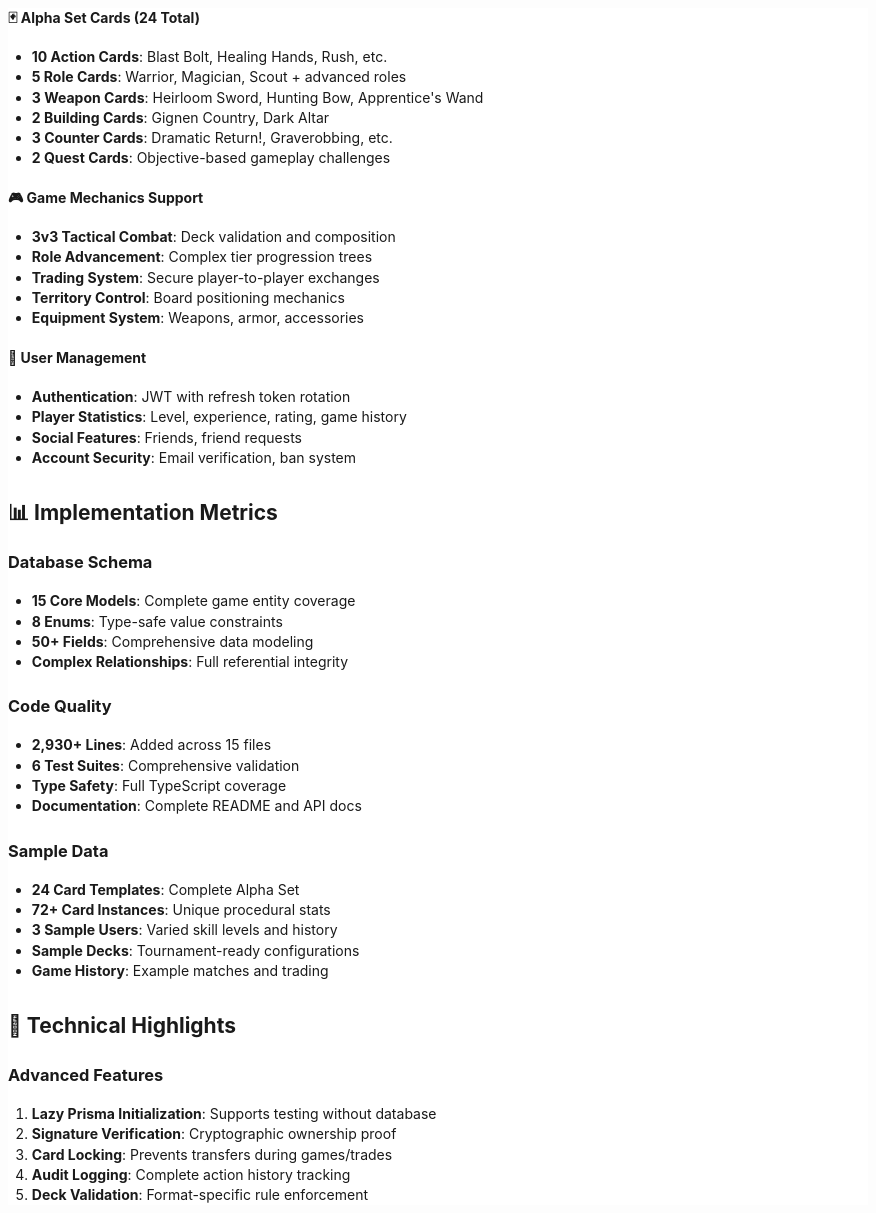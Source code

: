 #### 🃏 Alpha Set Cards (24 Total)
- **10 Action Cards**: Blast Bolt, Healing Hands, Rush, etc.
- **5 Role Cards**: Warrior, Magician, Scout + advanced roles
- **3 Weapon Cards**: Heirloom Sword, Hunting Bow, Apprentice's Wand
- **2 Building Cards**: Gignen Country, Dark Altar
- **3 Counter Cards**: Dramatic Return!, Graverobbing, etc.
- **2 Quest Cards**: Objective-based gameplay challenges

#### 🎮 Game Mechanics Support
- **3v3 Tactical Combat**: Deck validation and composition
- **Role Advancement**: Complex tier progression trees
- **Trading System**: Secure player-to-player exchanges
- **Territory Control**: Board positioning mechanics
- **Equipment System**: Weapons, armor, accessories

#### 👥 User Management
- **Authentication**: JWT with refresh token rotation
- **Player Statistics**: Level, experience, rating, game history
- **Social Features**: Friends, friend requests
- **Account Security**: Email verification, ban system

## 📊 Implementation Metrics

### Database Schema
- **15 Core Models**: Complete game entity coverage
- **8 Enums**: Type-safe value constraints
- **50+ Fields**: Comprehensive data modeling
- **Complex Relationships**: Full referential integrity

### Code Quality
- **2,930+ Lines**: Added across 15 files
- **6 Test Suites**: Comprehensive validation
- **Type Safety**: Full TypeScript coverage
- **Documentation**: Complete README and API docs

### Sample Data
- **24 Card Templates**: Complete Alpha Set
- **72+ Card Instances**: Unique procedural stats
- **3 Sample Users**: Varied skill levels and history
- **Sample Decks**: Tournament-ready configurations
- **Game History**: Example matches and trading

## 🚀 Technical Highlights

### Advanced Features
1. **Lazy Prisma Initialization**: Supports testing without database
2. **Signature Verification**: Cryptographic ownership proof
3. **Card Locking**: Prevents transfers during games/trades
4. **Audit Logging**: Complete action history tracking
5. **Deck Validation**: Format-specific rule enforcement
